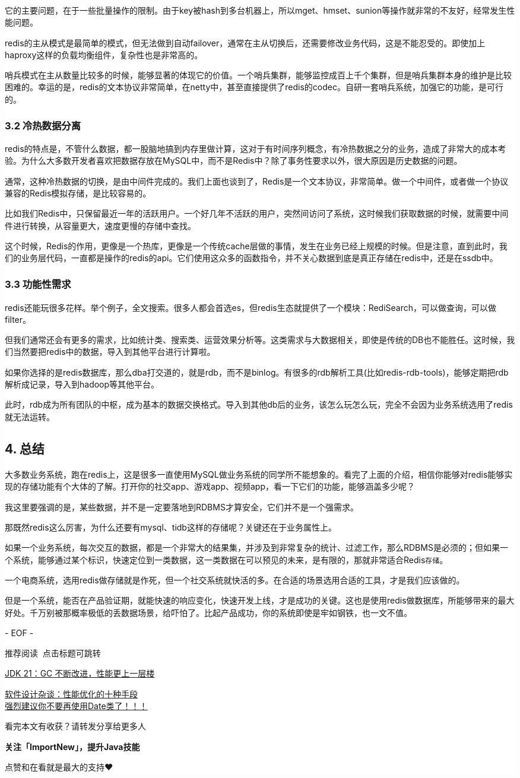 它的主要问题，在于一些批量操作的限制。由于key被hash到多台机器上，所以mget、hmset、sunion等操作就非常的不友好，经常发生性能问题。

redis的主从模式是最简单的模式，但无法做到自动failover，通常在主从切换后，还需要修改业务代码，这是不能忍受的。即使加上haproxy这样的负载均衡组件，复杂性也是非常高的。

哨兵模式在主从数量比较多的时候，能够显著的体现它的价值。一个哨兵集群，能够监控成百上千个集群，但是哨兵集群本身的维护是比较困难的。幸运的是，redis的文本协议非常简单，在netty中，甚至直接提供了redis的codec。自研一套哨兵系统，加强它的功能，是可行的。

### 3.2 冷热数据分离

redis的特点是，不管什么数据，都一股脑地搞到内存里做计算，这对于有时间序列概念，有冷热数据之分的业务，造成了非常大的成本考验。为什么大多数开发者喜欢把数据存放在MySQL中，而不是Redis中？除了事务性要求以外，很大原因是历史数据的问题。

通常，这种冷热数据的切换，是由中间件完成的。我们上面也谈到了，Redis是一个文本协议，非常简单。做一个中间件，或者做一个协议兼容的Redis模拟存储，是比较容易的。

比如我们Redis中，只保留最近一年的活跃用户。一个好几年不活跃的用户，突然间访问了系统，这时候我们获取数据的时候，就需要中间件进行转换，从容量更大，速度更慢的存储中查找。

这个时候，Redis的作用，更像是一个热库，更像是一个传统cache层做的事情，发生在业务已经上规模的时候。但是注意，直到此时，我们的业务层代码，一直都是操作的redis的api。它们使用这众多的函数指令，并不关心数据到底是真正存储在redis中，还是在ssdb中。

### 3.3 功能性需求

redis还能玩很多花样。举个例子，全文搜索。很多人都会首选es，但redis生态就提供了一个模块：RediSearch，可以做查询，可以做filter。

但我们通常还会有更多的需求，比如统计类、搜索类、运营效果分析等。这类需求与大数据相关，即使是传统的DB也不能胜任。这时候，我们当然要把redis中的数据，导入到其他平台进行计算啦。

如果你选择的是redis数据库，那么dba打交道的，就是rdb，而不是binlog。有很多的rdb解析工具(比如redis-rdb-tools)，能够定期把rdb解析成记录，导入到hadoop等其他平台。

此时，rdb成为所有团队的中枢，成为基本的数据交换格式。导入到其他db后的业务，该怎么玩怎么玩，完全不会因为业务系统选用了redis就无法运转。

## 4\. 总结

大多数业务系统，跑在redis上，这是很多一直使用MySQL做业务系统的同学所不能想象的。看完了上面的介绍，相信你能够对redis能够实现的存储功能有个大体的了解。打开你的社交app、游戏app、视频app，看一下它们的功能，能够涵盖多少呢？

我这里要强调的是，某些数据，并不是一定要落地到RDBMS才算安全，它们并不是一个强需求。

那既然redis这么厉害，为什么还要有mysql、tidb这样的存储呢？关键还在于业务属性上。

如果一个业务系统，每次交互的数据，都是一个非常大的结果集，并涉及到非常复杂的统计、过滤工作，那么RDBMS是必须的；但如果一个系统，能够通过某个标识，快速定位到一类数据，这一类数据在可以预见的未来，是有限的，那就非常适合Redis`存储`。

一个电商系统，选用redis做存储就是作死，但一个社交系统就快活的多。在合适的场景选用合适的工具，才是我们应该做的。

但是一个系统，能否在产品验证期，就能快速的响应变化，快速开发上线，才是成功的关键。这也是使用redis做数据库，所能够带来的最大好处。千万别被那概率极低的丢数据场景，给吓怕了。比起产品成功，你的系统即使是牢如钢铁，也一文不值。

\- EOF -

推荐阅读  点击标题可跳转

[JDK 21：GC 不断改进，性能更上一层楼](http://mp.weixin.qq.com/s?__biz=MjM5NzMyMjAwMA==&mid=2651530757&idx=1&sn=447763b42b9c451b0162ee462b1f9b8e&chksm=bd244a7a8a53c36cb3d8db60eb9d8ef521d2c003663014f0d51509592b64fe8882acb712cb66&scene=21#wechat_redirect)  

[软件设计杂谈：性能优化的十种手段](http://mp.weixin.qq.com/s?__biz=MjM5NzMyMjAwMA==&mid=2651530756&idx=1&sn=9c93995ed700e70cf50455e3934f583f&chksm=bd244a7b8a53c36d7889dbefbc08293973ffdbbdfd9a471067970b66286a36ce764ed88a8f40&scene=21#wechat_redirect)  
[强烈建议你不要再使用Date类了！！！](http://mp.weixin.qq.com/s?__biz=MjM5NzMyMjAwMA==&mid=2651533064&idx=1&sn=40e467ad2d53486de7e6edc1674b31ff&chksm=bd2443778a53ca6148ed9b742d1ba8aa8551ce0981a9f4f0710f6d5cf37cfc1ebef76f4c31c1&scene=21#wechat_redirect)  

看完本文有收获？请转发分享给更多人  

**关注「ImportNew」，提升Java技能**

  
点赞和在看就是最大的支持❤️